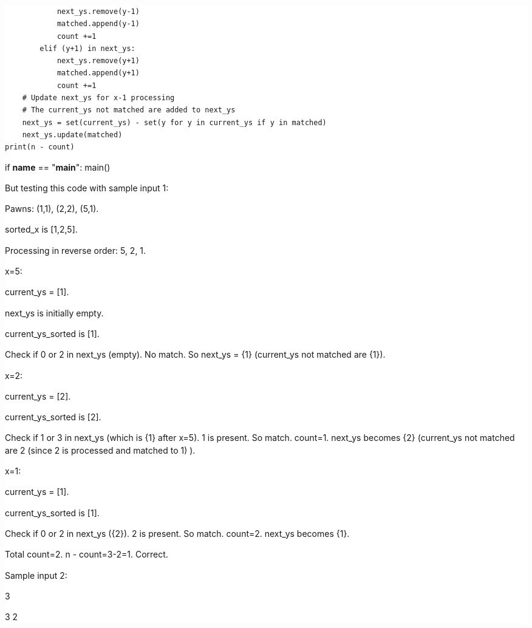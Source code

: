                 next_ys.remove(y-1)
                matched.append(y-1)
                count +=1
            elif (y+1) in next_ys:
                next_ys.remove(y+1)
                matched.append(y+1)
                count +=1
        # Update next_ys for x-1 processing
        # The current_ys not matched are added to next_ys
        next_ys = set(current_ys) - set(y for y in current_ys if y in matched)
        next_ys.update(matched)
    print(n - count)

if __name__ == "__main__":
    main()

But testing this code with sample input 1:

Pawns: (1,1), (2,2), (5,1).

sorted_x is [1,2,5].

Processing in reverse order: 5, 2, 1.

x=5:

current_ys = [1].

next_ys is initially empty.

current_ys_sorted is [1].

Check if 0 or 2 in next_ys (empty). No match. So next_ys = {1} (current_ys not matched are {1}).

x=2:

current_ys = [2].

current_ys_sorted is [2].

Check if 1 or 3 in next_ys (which is {1} after x=5). 1 is present. So match. count=1. next_ys becomes {2} (current_ys not matched are 2 (since 2 is processed and matched to 1) ).

x=1:

current_ys = [1].

current_ys_sorted is [1].

Check if 0 or 2 in next_ys ({2}). 2 is present. So match. count=2. next_ys becomes {1}.

Total count=2. n - count=3-2=1. Correct.

Sample input 2:

3

3 2
